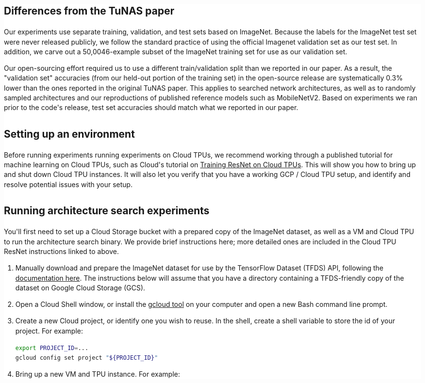 ## Differences from the TuNAS paper
Our experiments use separate training, validation, and test sets based on
ImageNet. Because the labels for the ImageNet test set were never released
publicly, we follow the standard practice of using the official Imagenet
validation set as our test set. In addition, we carve out a 50,0046-example
subset of the ImageNet training set for use as our validation set.

Our open-sourcing effort required us to use a different train/validation
split than we reported in our paper. As a result, the "validation set"
accuracies (from our held-out portion of the training set) in the open-source
release are systematically 0.3% lower than the ones reported in the original
TuNAS paper. This applies to searched network architectures, as well as to
randomly sampled architectures and our reproductions of published reference
models such as MobileNetV2. Based on experiments we ran prior to the code's
release, test set accuracies should match what we reported in our paper.

## Setting up an environment
Before running experiments running experiments on Cloud TPUs, we recommend
working through a published tutorial for machine learning on Cloud TPUs, such as
   Cloud's tutorial on
   [Training ResNet on Cloud TPUs](https://cloud.google.com/tpu/docs/tutorials/resnet).
   This will show you how to bring up and shut down Cloud TPU instances. It will
   also let you verify that you have a working GCP / Cloud TPU setup, and
   identify and resolve potential issues with your setup.


## Running architecture search experiments

You'll first need to set up a Cloud Storage bucket with a prepared copy of
the ImageNet dataset, as well as a VM and Cloud TPU to run the
architecture search binary. We provide brief instructions here; more detailed
ones are included in the Cloud TPU ResNet instructions linked to above.

1. Manually download and prepare the ImageNet dataset for use by the TensorFlow
   Dataset (TFDS) API, following the
   [documentation here](https://www.tensorflow.org/datasets/catalog/imagenet2012).
   The instructions below will assume that you have a directory containing a
   TFDS-friendly copy of the dataset on Google Cloud Storage (GCS).

2. Open a Cloud Shell window, or install the
   [gcloud tool](https://cloud.google.com/sdk/gcloud)
   on your computer and open a new Bash command line prompt.

3. Create a new Cloud project, or identify one you wish to reuse. In the
   shell, create a shell variable to store the id of your project. For example:

   ```bash {highlight="context:..."}
   export PROJECT_ID=...
   gcloud config set project "${PROJECT_ID}"
   ```

4. Bring up a new VM and TPU instance. For example:
